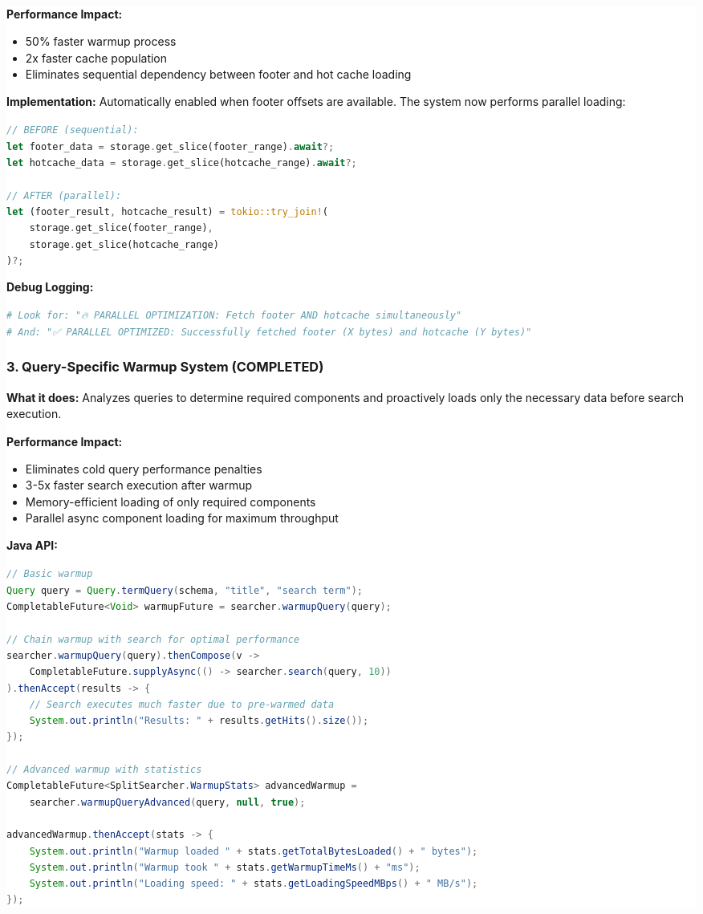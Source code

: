 **Performance Impact:**
- 50% faster warmup process
- 2x faster cache population
- Eliminates sequential dependency between footer and hot cache loading

**Implementation:**
Automatically enabled when footer offsets are available. The system now performs parallel loading:
```rust
// BEFORE (sequential):
let footer_data = storage.get_slice(footer_range).await?;
let hotcache_data = storage.get_slice(hotcache_range).await?;

// AFTER (parallel):
let (footer_result, hotcache_result) = tokio::try_join!(
    storage.get_slice(footer_range),
    storage.get_slice(hotcache_range)
)?;
```

**Debug Logging:**
```bash
# Look for: "🔥 PARALLEL OPTIMIZATION: Fetch footer AND hotcache simultaneously"
# And: "✅ PARALLEL OPTIMIZED: Successfully fetched footer (X bytes) and hotcache (Y bytes)"
```

### 3. Query-Specific Warmup System (COMPLETED)

**What it does:**
Analyzes queries to determine required components and proactively loads only the necessary data before search execution.

**Performance Impact:**
- Eliminates cold query performance penalties
- 3-5x faster search execution after warmup
- Memory-efficient loading of only required components
- Parallel async component loading for maximum throughput

**Java API:**
```java
// Basic warmup
Query query = Query.termQuery(schema, "title", "search term");
CompletableFuture<Void> warmupFuture = searcher.warmupQuery(query);

// Chain warmup with search for optimal performance
searcher.warmupQuery(query).thenCompose(v -> 
    CompletableFuture.supplyAsync(() -> searcher.search(query, 10))
).thenAccept(results -> {
    // Search executes much faster due to pre-warmed data
    System.out.println("Results: " + results.getHits().size());
});

// Advanced warmup with statistics
CompletableFuture<SplitSearcher.WarmupStats> advancedWarmup = 
    searcher.warmupQueryAdvanced(query, null, true);
    
advancedWarmup.thenAccept(stats -> {
    System.out.println("Warmup loaded " + stats.getTotalBytesLoaded() + " bytes");
    System.out.println("Warmup took " + stats.getWarmupTimeMs() + "ms");
    System.out.println("Loading speed: " + stats.getLoadingSpeedMBps() + " MB/s");
});
```
